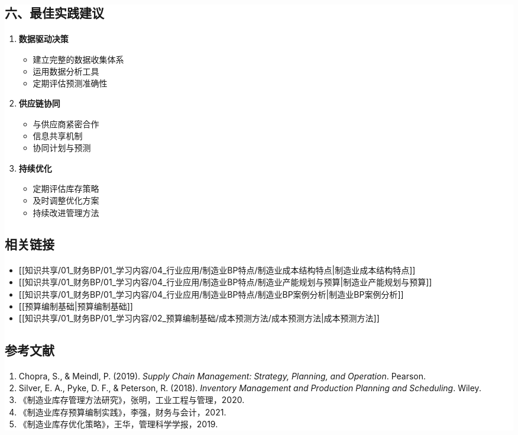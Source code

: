 ## 六、最佳实践建议

1. **数据驱动决策**
   - 建立完整的数据收集体系
   - 运用数据分析工具
   - 定期评估预测准确性

2. **供应链协同**
   - 与供应商紧密合作
   - 信息共享机制
   - 协同计划与预测

3. **持续优化**
   - 定期评估库存策略
   - 及时调整优化方案
   - 持续改进管理方法

## 相关链接

- [[知识共享/01_财务BP/01_学习内容/04_行业应用/制造业BP特点/制造业成本结构特点\|制造业成本结构特点]]
- [[知识共享/01_财务BP/01_学习内容/04_行业应用/制造业BP特点/制造业产能规划与预算\|制造业产能规划与预算]]
- [[知识共享/01_财务BP/01_学习内容/04_行业应用/制造业BP特点/制造业BP案例分析\|制造业BP案例分析]]
- [[预算编制基础\|预算编制基础]]
- [[知识共享/01_财务BP/01_学习内容/02_预算编制基础/成本预测方法/成本预测方法\|成本预测方法]]

## 参考文献

1. Chopra, S., & Meindl, P. (2019). *Supply Chain Management: Strategy, Planning, and Operation*. Pearson.
2. Silver, E. A., Pyke, D. F., & Peterson, R. (2018). *Inventory Management and Production Planning and Scheduling*. Wiley.
3. 《制造业库存管理方法研究》，张明，工业工程与管理，2020.
4. 《制造业库存预算编制实践》，李强，财务与会计，2021.
5. 《制造业库存优化策略》，王华，管理科学学报，2019. 
